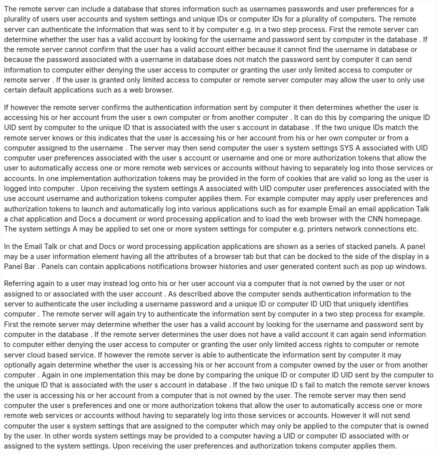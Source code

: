 The remote server can include a database that stores information such as usernames passwords and user preferences for a plurality of users user accounts and system settings and unique IDs or computer IDs for a plurality of computers. The remote server can authenticate the information that was sent to it by computer e.g. in a two step process. First the remote server can determine whether the user has a valid account by looking for the username and password sent by computer in the database . If the remote server cannot confirm that the user has a valid account either because it cannot find the username in database or because the password associated with a username in database does not match the password sent by computer it can send information to computer either denying the user access to computer or granting the user only limited access to computer or remote server . If the user is granted only limited access to computer or remote server computer may allow the user to only use certain default applications such as a web browser.

If however the remote server confirms the authentication information sent by computer it then determines whether the user is accessing his or her account from the user s own computer or from another computer . It can do this by comparing the unique ID UID sent by computer to the unique ID that is associated with the user s account in database . If the two unique IDs match the remote server knows or this indicates that the user is accessing his or her account from his or her own computer or from a computer assigned to the username . The server may then send computer the user s system settings SYS A associated with UID computer user preferences associated with the user s account or username and one or more authorization tokens that allow the user to automatically access one or more remote web services or accounts without having to separately log into those services or accounts. In one implementation authorization tokens may be provided in the form of cookies that are valid so long as the user is logged into computer . Upon receiving the system settings A associated with UID computer user preferences associated with the use account username and authorization tokens computer applies them. For example computer may apply user preferences and authorization tokens to launch and automatically log into various applications such as for example Email an email application Talk a chat application and Docs a document or word processing application and to load the web browser with the CNN homepage. The system settings A may be applied to set one or more system settings for computer e.g. printers network connections etc.

In the Email Talk or chat and Docs or word processing application applications are shown as a series of stacked panels. A panel may be a user information element having all the attributes of a browser tab but that can be docked to the side of the display in a Panel Bar . Panels can contain applications notifications browser histories and user generated content such as pop up windows.

Referring again to a user may instead log onto his or her user account via a computer that is not owned by the user or not assigned to or associated with the user account . As described above the computer sends authentication information to the server to authenticate the user including a username password and a unique ID or computer ID UID that uniquely identifies computer . The remote server will again try to authenticate the information sent by computer in a two step process for example. First the remote server may determine whether the user has a valid account by looking for the username and password sent by computer in the database . If the remote server determines the user does not have a valid account it can again send information to computer either denying the user access to computer or granting the user only limited access rights to computer or remote server cloud based service. If however the remote server is able to authenticate the information sent by computer it may optionally again determine whether the user is accessing his or her account from a computer owned by the user or from another computer . Again in one implementation this may be done by comparing the unique ID or computer ID UID sent by the computer to the unique ID that is associated with the user s account in database . If the two unique ID s fail to match the remote server knows the user is accessing his or her account from a computer that is not owned by the user. The remote server may then send computer the user s preferences and one or more authorization tokens that allow the user to automatically access one or more remote web services or accounts without having to separately log into those services or accounts. However it will not send computer the user s system settings that are assigned to the computer which may only be applied to the computer that is owned by the user. In other words system settings may be provided to a computer having a UID or computer ID associated with or assigned to the system settings. Upon receiving the user preferences and authorization tokens computer applies them.
